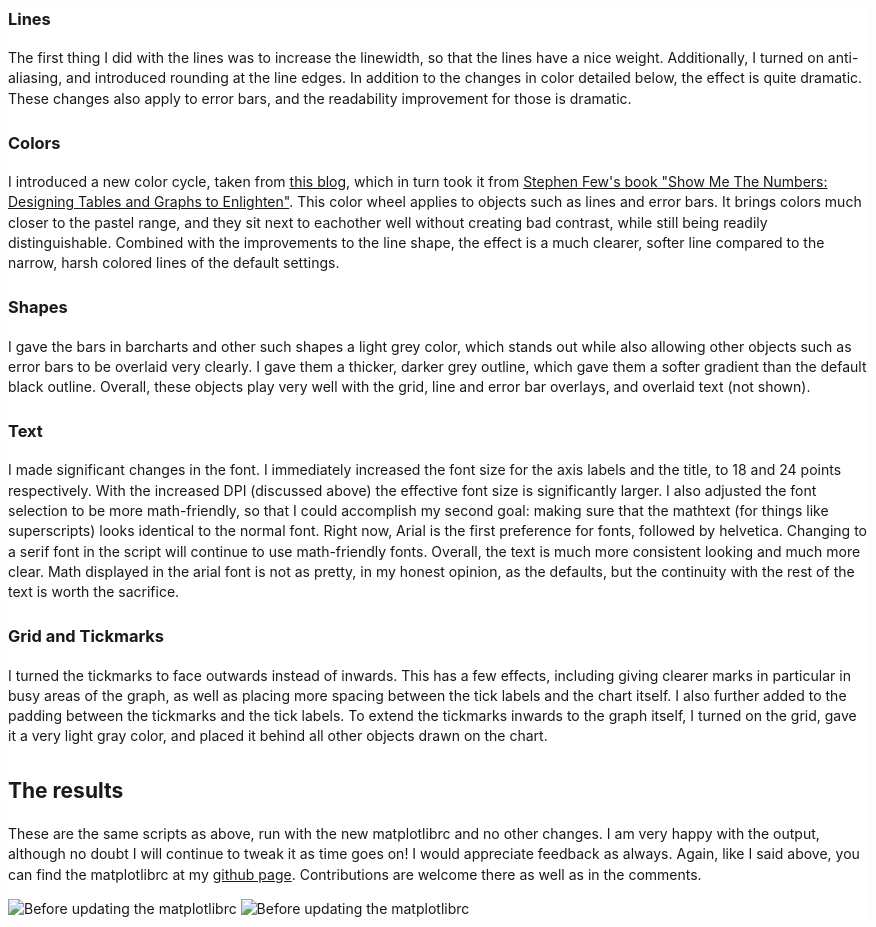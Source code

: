 ### Lines
The first thing I did with the lines was to increase the linewidth, so that the lines have a nice weight. Additionally, I turned on anti-aliasing, and introduced rounding at the line edges. In addition to the changes in color detailed below, the effect is quite dramatic. These changes also apply to error bars, and the readability improvement for those is dramatic.

### Colors
I introduced a new color cycle, taken from [this blog](http://www.mulinblog.com/a-color-palette-optimized-for-data-visualization/), which in turn took it from [Stephen Few's book "Show Me The Numbers: Designing Tables and Graphs to Enlighten"](http://www.amazon.com/Show-Me-Numbers-Designing-Enlighten/dp/0970601972/ref=sr_1_1?s=books&ie=UTF8&qid=1376149971&sr=1-1&keywords=show+me+the+numbers). This color wheel applies to objects such as lines and error bars. It brings colors much closer to the pastel range, and they sit next to eachother well without creating bad contrast, while still being readily distinguishable. Combined with the improvements to the line shape, the effect is a much clearer, softer line compared to the narrow, harsh colored lines of the default settings.

### Shapes
I gave the bars in barcharts and other such shapes a light grey color, which stands out while also allowing other objects such as error bars to be overlaid very clearly. I gave them a thicker, darker grey outline, which gave them a softer gradient than the default black outline. Overall, these objects play very well with the grid, line and error bar overlays, and overlaid text (not shown).

### Text
I made significant changes in the font. I immediately increased the font size for the axis labels and the title, to 18 and 24 points respectively. With the increased DPI (discussed above) the effective font size is significantly larger. I also adjusted the font selection to be more math-friendly, so that I could accomplish my second goal: making sure that the mathtext (for things like superscripts) looks identical to the normal font. Right now, Arial is the first preference for fonts, followed by helvetica. Changing to a serif font in the script will continue to use math-friendly fonts. Overall, the text is much more consistent looking and much more clear. Math displayed in the arial font is not as pretty, in my honest opinion, as the defaults, but the continuity with the rest of the text is worth the sacrifice.

### Grid and Tickmarks
I turned the tickmarks to face outwards instead of inwards. This has a few effects, including giving clearer marks in particular in busy areas of the graph, as well as placing more spacing between the tick labels and the chart itself. I also further added to the padding between the tickmarks and the tick labels. To extend the tickmarks inwards to the graph itself, I turned on the grid, gave it a very light gray color, and placed it behind all other objects drawn on the chart.

## The results

These are the same scripts as above, run with the new matplotlibrc and no other changes. I am very happy with the output, although no doubt I will continue to tweak it as time goes on! I would appreciate feedback as always. Again, like I said above, you can find the matplotlibrc at my [github page](https://github.com/bbarad/matplotlibrc). Contributions are welcome there as well as in the comments.

<img class="img-fluid mx-auto d-block" src="/static/img/matplotlib/test.png" alt="Before updating the matplotlibrc" width="640">

<img class="img-fluid mx-auto d-block" src="/static/img/matplotlib/test2.png" alt="Before updating the matplotlibrc" width="640">
